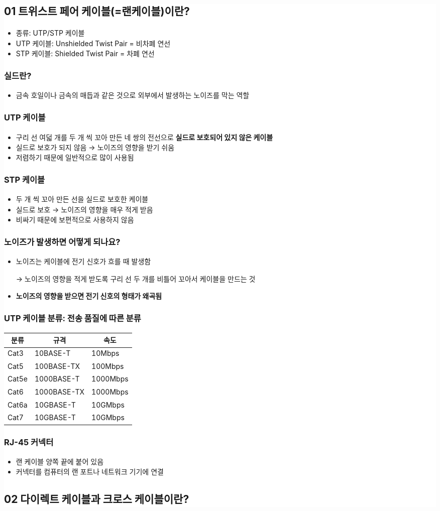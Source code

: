 ## 01 트위스트 페어 케이블(=랜케이블)이란?

- 종류: UTP/STP 케이블
- UTP 케이블: Unshielded Twist Pair = 비차폐 연선
- STP 케이블: Shielded Twist Pair = 차폐 연선

### 실드란?

- 금속 호일이나 금속의 매듭과 같은 것으로 외부에서 발생하는 노이즈를 막는 역할

### UTP 케이블

- 구리 선 여덟 개를 두 개 씩 꼬아 만든 네 쌍의 전선으로 **실드로 보호되어 있지 않은 케이블**
- 실드로 보호가 되지 않음 → 노이즈의 영향을 받기 쉬움
- 저렴하기 때문에 일반적으로 많이 사용됨

### STP 케이블

- 두 개 씩 꼬아 만든 선을 실드로 보호한 케이블
- 실드로 보호 → 노이즈의 영향을 매우 적게 받음
- 비싸기 때문에 보편적으로 사용하지 않음

### 노이즈가 발생하면 어떻게 되나요?

- 노이즈는 케이블에 전기 신호가 흐를 때 발생함
    
    → 노이즈의 영향을 적게 받도록 구리 선 두 개를 비틀어 꼬아서 케이블을 만드는 것
    
- **노이즈의 영향을 받으면 전기 신호의 형태가 왜곡됨**

### UTP 케이블 분류: 전송 품질에 따른 분류

| 분류 | 규격 | 속도 |
| --- | --- | --- |
| Cat3 | 10BASE-T | 10Mbps |
| Cat5 | 100BASE-TX | 100Mbps |
| Cat5e | 1000BASE-T | 1000Mbps |
| Cat6 | 1000BASE-TX | 1000Mbps |
| Cat6a | 10GBASE-T | 10GMbps |
| Cat7 | 10GBASE-T | 10GMbps |

### RJ-45 커넥터

- 랜 케이블 양쪽 끝에 붙어 있음
- 커넥터를 컴퓨터의 랜 포트나 네트워크 기기에 연결

## 02 다이렉트 케이블과 크로스 케이블이란?
